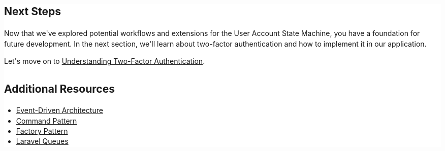 ## Next Steps

Now that we've explored potential workflows and extensions for the User Account State Machine, you have a foundation for future development. In the next section, we'll learn about two-factor authentication and how to implement it in our application.

Let's move on to [Understanding Two-Factor Authentication](./080-2fa.md).

## Additional Resources

- [Event-Driven Architecture](https://laravel.com/docs/12.x/events)
- [Command Pattern](https://refactoring.guru/design-patterns/command)
- [Factory Pattern](https://refactoring.guru/design-patterns/factory-method)
- [Laravel Queues](https://laravel.com/docs/12.x/queues)
